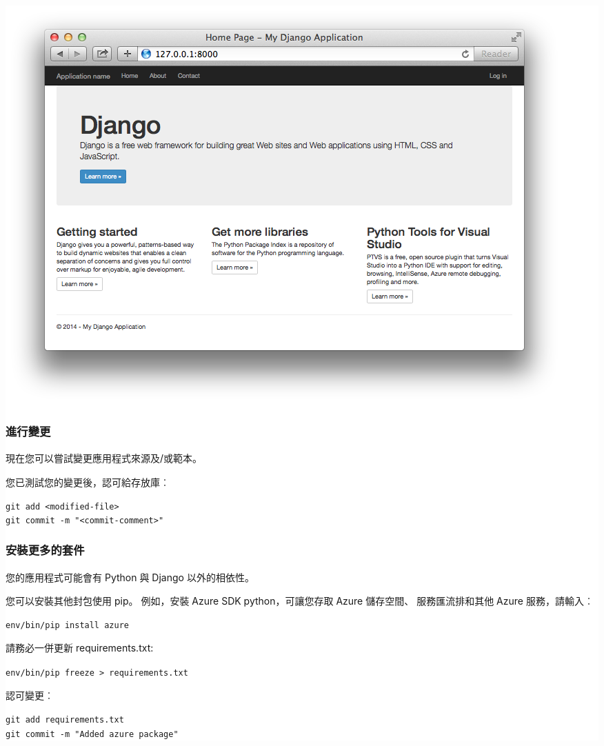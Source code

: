 ![](./media/web-sites-python-create-deploy-django-app/mac-browser-django.png)

### <a name="make-changes"></a>進行變更

現在您可以嘗試變更應用程式來源及/或範本。

您已測試您的變更後，認可給存放庫︰

    git add <modified-file>
    git commit -m "<commit-comment>"

### <a name="install-more-packages"></a>安裝更多的套件

您的應用程式可能會有 Python 與 Django 以外的相依性。

您可以安裝其他封包使用 pip。 例如，安裝 Azure SDK python，可讓您存取 Azure 儲存空間、 服務匯流排和其他 Azure 服務，請輸入︰

    env/bin/pip install azure

請務必一併更新 requirements.txt:

    env/bin/pip freeze > requirements.txt

認可變更︰

    git add requirements.txt
    git commit -m "Added azure package"
